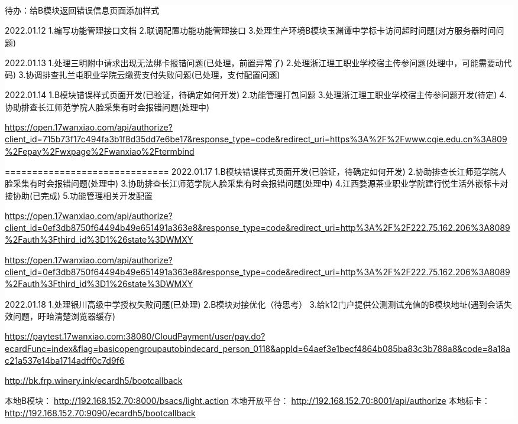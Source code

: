 待办：给B模块返回错误信息页面添加样式


2022.01.12
1.编写功能管理接口文档
2.联调配置功能功能管理接口
3.处理生产环境B模块玉渊谭中学标卡访问超时问题(对方服务器时间问题)



2022.01.13
1.处理三明附中请求出现无法绑卡报错问题(已处理，前置异常了)
2.处理浙江理工职业学校宿主传参问题(处理中，可能需要动代码)
3.协调排查扎兰屯职业学院云缴费支付失败问题(已处理，支付配置问题)

2022.01.14
1.B模块错误样式页面开发(已验证，待确定如何开发)
2.功能管理打包问题
3.处理浙江理工职业学校宿主传参问题开发(待定)
4.协助排查长江师范学院人脸采集有时会报错问题(处理中)


https://open.17wanxiao.com/api/authorize?client_id=715b73f17c494fa3b1f8d35dd7e6be17&response_type=code&redirect_uri=https%3A%2F%2Fwww.cqie.edu.cn%3A809%2Fepay%2Fwxpage%2Fwanxiao%2Ftermbind

==============================
2022.01.17
1.B模块错误样式页面开发(已验证，待确定如何开发)
2.协助排查长江师范学院人脸采集有时会报错问题(处理中)
3.协助排查长江师范学院人脸采集有时会报错问题(处理中)
4.江西婺源茶业职业学院建行悦生活外嵌标卡对接协助(已完成)
5.功能管理相关开发配置



 https://open.17wanxiao.com/api/authorize?client_id=0ef3db8750f64494b49e651491a363e8&response_type=code&redirect_uri=http%3A%2F%2F222.75.162.206%3A8089%2Fauth%3Fthird_id%3D1%26state%3DWMXY


  https://open.17wanxiao.com/api/authorize?client_id=0ef3db8750f64494b49e651491a363e8&response_type=code&redirect_uri=http%3A%2F%2F222.75.162.206%3A8089%2Fauth%3Fthird_id%3D1%26state%3DWMXY

2022.01.18
1.处理银川高级中学授权失败问题(已处理)
2.B模块对接优化（待思考）
3.给k12门户提供公测测试充值的B模块地址(遇到会话失效问题，盱眙清楚浏览器缓存)

https://paytest.17wanxiao.com:38080/CloudPayment/user/pay.do?ecardFunc=index&flag=basicopengroupautobindecard_person_0118&appId=64aef3e1becf4864b085ba83c3b788a8&code=8a18ac21a537e14ba1714adff0c7d9f6

http://bk.frp.winery.ink/ecardh5/bootcallback


本地B模块：
http://192.168.152.70:8000/bsacs/light.action
本地开放平台：
http://192.168.152.70:8001/api/authorize
本地标卡：
http://192.168.152.70:9090/ecardh5/bootcallback
